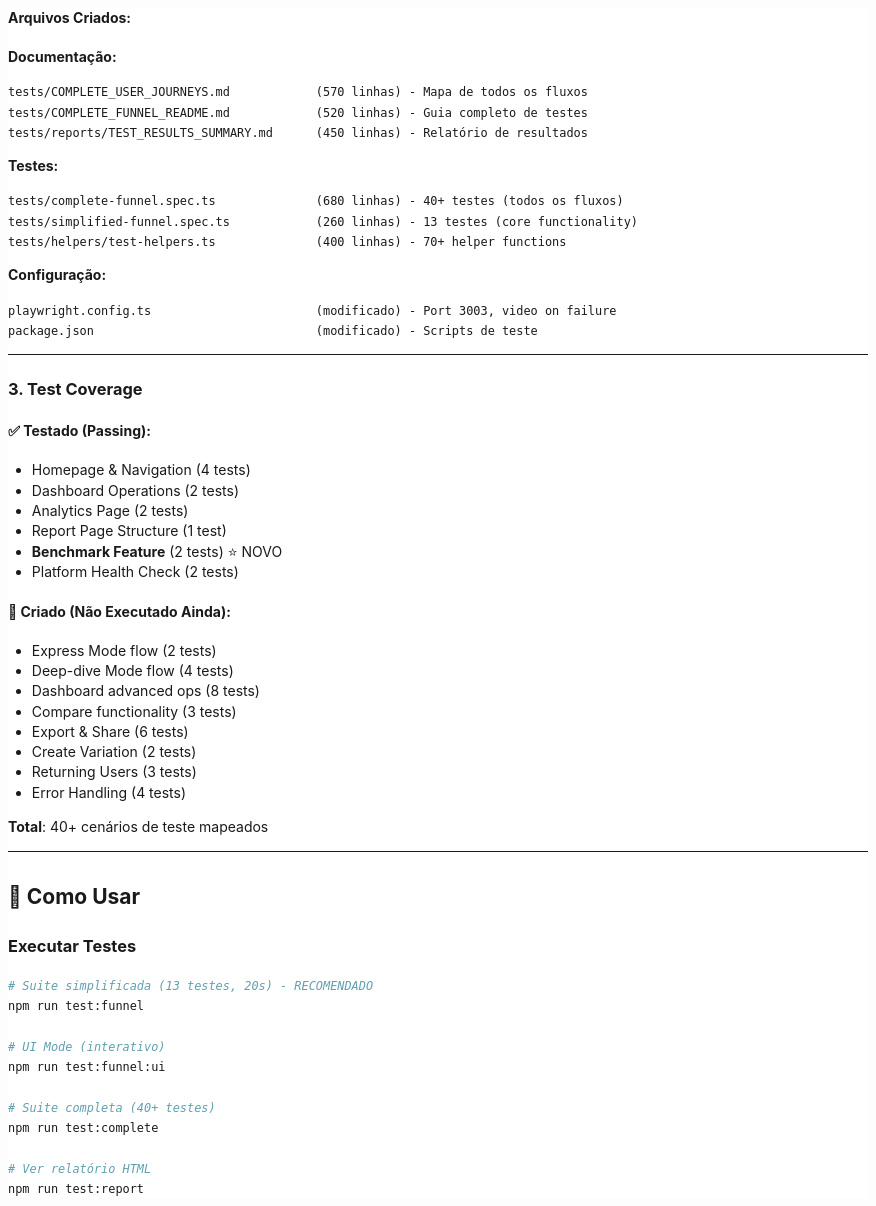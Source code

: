 #### Arquivos Criados:

**Documentação:**
```
tests/COMPLETE_USER_JOURNEYS.md            (570 linhas) - Mapa de todos os fluxos
tests/COMPLETE_FUNNEL_README.md            (520 linhas) - Guia completo de testes
tests/reports/TEST_RESULTS_SUMMARY.md      (450 linhas) - Relatório de resultados
```

**Testes:**
```
tests/complete-funnel.spec.ts              (680 linhas) - 40+ testes (todos os fluxos)
tests/simplified-funnel.spec.ts            (260 linhas) - 13 testes (core functionality)
tests/helpers/test-helpers.ts              (400 linhas) - 70+ helper functions
```

**Configuração:**
```
playwright.config.ts                       (modificado) - Port 3003, video on failure
package.json                               (modificado) - Scripts de teste
```

---

### 3. **Test Coverage**

#### ✅ Testado (Passing):
- Homepage & Navigation (4 tests)
- Dashboard Operations (2 tests)
- Analytics Page (2 tests)
- Report Page Structure (1 test)
- **Benchmark Feature** (2 tests) ⭐ NOVO
- Platform Health Check (2 tests)

#### 📝 Criado (Não Executado Ainda):
- Express Mode flow (2 tests)
- Deep-dive Mode flow (4 tests)
- Dashboard advanced ops (8 tests)
- Compare functionality (3 tests)
- Export & Share (6 tests)
- Create Variation (2 tests)
- Returning Users (3 tests)
- Error Handling (4 tests)

**Total**: 40+ cenários de teste mapeados

---

## 🚀 Como Usar

### Executar Testes

```bash
# Suite simplificada (13 testes, 20s) - RECOMENDADO
npm run test:funnel

# UI Mode (interativo)
npm run test:funnel:ui

# Suite completa (40+ testes)
npm run test:complete

# Ver relatório HTML
npm run test:report
```
